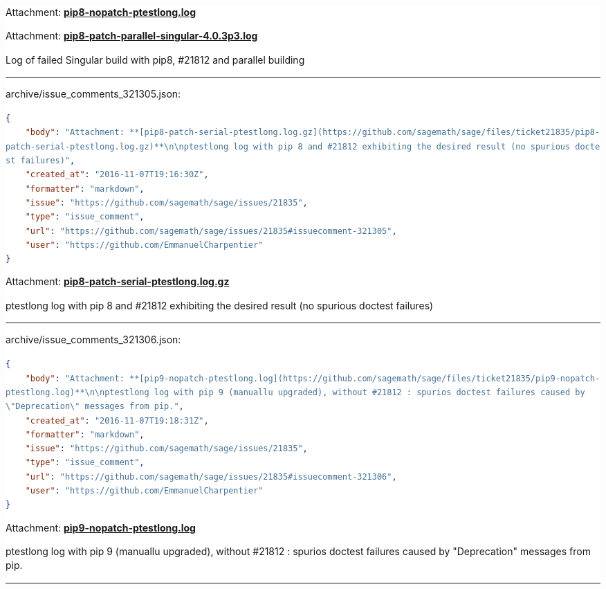 Attachment: **[pip8-nopatch-ptestlong.log](https://github.com/sagemath/sage/files/ticket21835/pip8-nopatch-ptestlong.log)**

Attachment: **[pip8-patch-parallel-singular-4.0.3p3.log](https://github.com/sagemath/sage/files/ticket21835/pip8-patch-parallel-singular-4.0.3p3.log)**

Log of failed Singular build with pip8, #21812 and parallel building



---

archive/issue_comments_321305.json:
```json
{
    "body": "Attachment: **[pip8-patch-serial-ptestlong.log.gz](https://github.com/sagemath/sage/files/ticket21835/pip8-patch-serial-ptestlong.log.gz)**\n\nptestlong log with pip 8 and #21812 exhibiting the desired result (no spurious doctest failures)",
    "created_at": "2016-11-07T19:16:30Z",
    "formatter": "markdown",
    "issue": "https://github.com/sagemath/sage/issues/21835",
    "type": "issue_comment",
    "url": "https://github.com/sagemath/sage/issues/21835#issuecomment-321305",
    "user": "https://github.com/EmmanuelCharpentier"
}
```

Attachment: **[pip8-patch-serial-ptestlong.log.gz](https://github.com/sagemath/sage/files/ticket21835/pip8-patch-serial-ptestlong.log.gz)**

ptestlong log with pip 8 and #21812 exhibiting the desired result (no spurious doctest failures)



---

archive/issue_comments_321306.json:
```json
{
    "body": "Attachment: **[pip9-nopatch-ptestlong.log](https://github.com/sagemath/sage/files/ticket21835/pip9-nopatch-ptestlong.log)**\n\nptestlong log with pip 9 (manuallu upgraded), without #21812 : spurios doctest failures caused by \"Deprecation\" messages from pip.",
    "created_at": "2016-11-07T19:18:31Z",
    "formatter": "markdown",
    "issue": "https://github.com/sagemath/sage/issues/21835",
    "type": "issue_comment",
    "url": "https://github.com/sagemath/sage/issues/21835#issuecomment-321306",
    "user": "https://github.com/EmmanuelCharpentier"
}
```

Attachment: **[pip9-nopatch-ptestlong.log](https://github.com/sagemath/sage/files/ticket21835/pip9-nopatch-ptestlong.log)**

ptestlong log with pip 9 (manuallu upgraded), without #21812 : spurios doctest failures caused by "Deprecation" messages from pip.



---